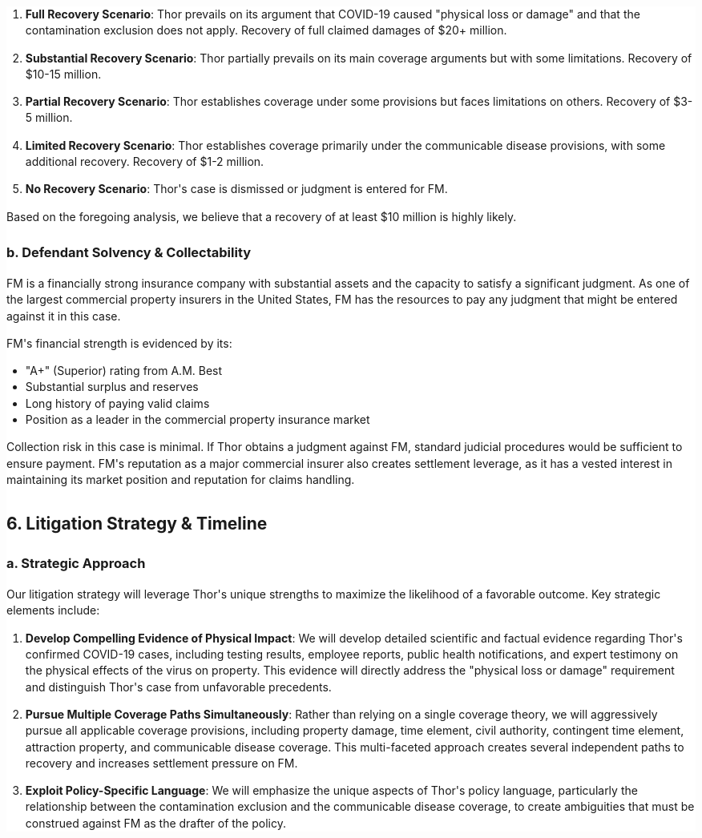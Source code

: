 1. **Full Recovery Scenario**: Thor prevails on its argument that COVID-19 caused "physical loss or damage" and that the contamination exclusion does not apply. Recovery of full claimed damages of $20+ million.  

2. **Substantial Recovery Scenario**: Thor partially prevails on its main coverage arguments but with some limitations. Recovery of $10-15 million.  

3. **Partial Recovery Scenario**: Thor establishes coverage under some provisions but faces limitations on others. Recovery of $3-5 million.  

4. **Limited Recovery Scenario**: Thor establishes coverage primarily under the communicable disease provisions, with some additional recovery. Recovery of $1-2 million.  

5. **No Recovery Scenario**: Thor's case is dismissed or judgment is entered for FM.

Based on the foregoing analysis, we believe that a recovery of at least $10 million is highly likely.

### b. Defendant Solvency & Collectability

FM is a financially strong insurance company with substantial assets and the capacity to satisfy a significant judgment. As one of the largest commercial property insurers in the United States, FM has the resources to pay any judgment that might be entered against it in this case.

FM's financial strength is evidenced by its:

- "A+" (Superior) rating from A.M. Best
- Substantial surplus and reserves
- Long history of paying valid claims
- Position as a leader in the commercial property insurance market

Collection risk in this case is minimal. If Thor obtains a judgment against FM, standard judicial procedures would be sufficient to ensure payment. FM's reputation as a major commercial insurer also creates settlement leverage, as it has a vested interest in maintaining its market position and reputation for claims handling.

## 6\. Litigation Strategy & Timeline

### a. Strategic Approach

Our litigation strategy will leverage Thor's unique strengths to maximize the likelihood of a favorable outcome. Key strategic elements include:

1. **Develop Compelling Evidence of Physical Impact**: We will develop detailed scientific and factual evidence regarding Thor's confirmed COVID-19 cases, including testing results, employee reports, public health notifications, and expert testimony on the physical effects of the virus on property. This evidence will directly address the "physical loss or damage" requirement and distinguish Thor's case from unfavorable precedents.  

2. **Pursue Multiple Coverage Paths Simultaneously**: Rather than relying on a single coverage theory, we will aggressively pursue all applicable coverage provisions, including property damage, time element, civil authority, contingent time element, attraction property, and communicable disease coverage. This multi-faceted approach creates several independent paths to recovery and increases settlement pressure on FM.  

3. **Exploit Policy-Specific Language**: We will emphasize the unique aspects of Thor's policy language, particularly the relationship between the contamination exclusion and the communicable disease coverage, to create ambiguities that must be construed against FM as the drafter of the policy.  
